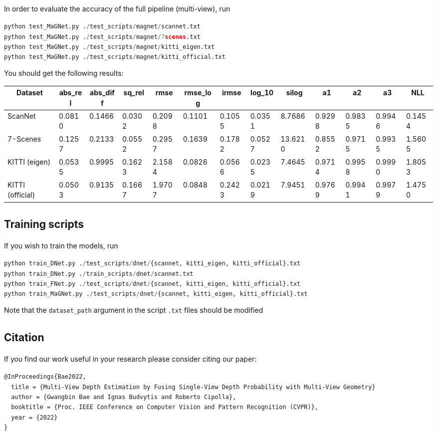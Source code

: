 In order to evaluate the accuracy of the full pipeline (multi-view), run

```python
python test_MaGNet.py ./test_scripts/magnet/scannet.txt
python test_MaGNet.py ./test_scripts/magnet/7scenes.txt
python test_MaGNet.py ./test_scripts/magnet/kitti_eigen.txt
python test_MaGNet.py ./test_scripts/magnet/kitti_official.txt
```

You should get the following results:

|Dataset|abs_rel|abs_diff|sq_rel|rmse|rmse_log|irmse|log_10|silog|a1|a2|a3|NLL|
|-|-|-|-|-|-|-|-|-|-|-|-|-|
|ScanNet|0.0810|0.1466|0.0302|0.2098|0.1101|0.1055|0.0351|8.7686|0.9298|0.9835|0.9946|0.1454|
|7-Scenes|0.1257|0.2133|0.0552|0.2957|0.1639|0.1782|0.0527|13.6210|0.8552|0.9715|0.9935|1.5605|
|KITTI (eigen)|0.0535|0.9995|0.1623|2.1584|0.0826|0.0566|0.0235|7.4645|0.9714|0.9958|0.9990|1.8053|
|KITTI (official)|0.0503|0.9135|0.1667|1.9707|0.0848|0.2423|0.0219|7.9451|0.9769|0.9941|0.9979|1.4750|

## Training scripts

If you wish to train the models, run

```python
python train_DNet.py ./test_scripts/dnet/{scannet, kitti_eigen, kitti_official}.txt
python train_DNet.py ./train_scripts/dnet/scannet.txt
python train_FNet.py ./test_scripts/dnet/{scannet, kitti_eigen, kitti_official}.txt
python train_MaGNet.py ./test_scripts/dnet/{scannet, kitti_eigen, kitti_official}.txt
```

Note that the `dataset_path` argument in the script `.txt` files should be modified

## Citation

If you find our work useful in your research please consider citing our paper:

```
@InProceedings{Bae2022,
  title = {Multi-View Depth Estimation by Fusing Single-View Depth Probability with Multi-View Geometry}
  author = {Gwangbin Bae and Ignas Budvytis and Roberto Cipolla},
  booktitle = {Proc. IEEE Conference on Computer Vision and Pattern Recognition (CVPR)},
  year = {2022}                         
}
```
